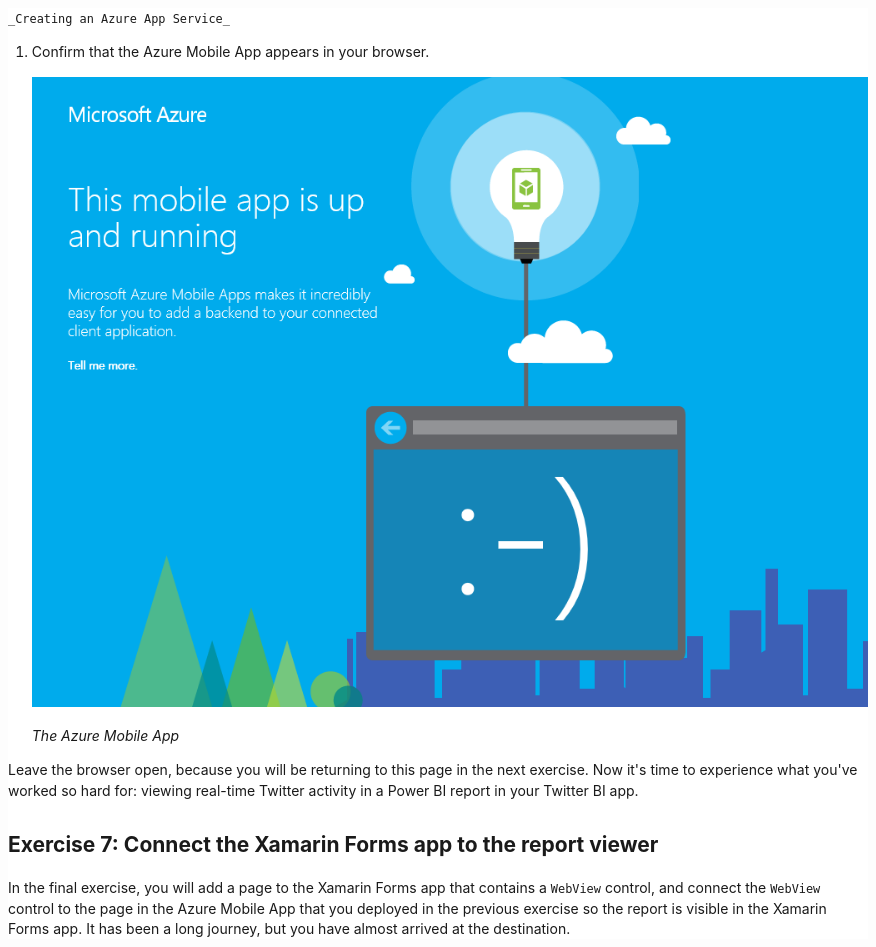     _Creating an Azure App Service_

1. Confirm that the Azure Mobile App appears in your browser.

    ![The Azure Mobile App](Images/web-new-landing-page.png)
	
    _The Azure Mobile App_

Leave the browser open, because you will be returning to this page in the next exercise. Now it's time to experience what you've worked so hard for: viewing real-time Twitter activity in a Power BI report in your Twitter BI app.

<a name="Exercise7"></a>
## Exercise 7: Connect the Xamarin Forms app to the report viewer ##

In the final exercise, you will add a page to the Xamarin Forms app that contains a ```WebView``` control, and connect the ```WebView``` control to the page in the Azure Mobile App that you deployed in the previous exercise so the report is visible in the Xamarin Forms app. It has been a long journey, but you have almost arrived at the destination.
